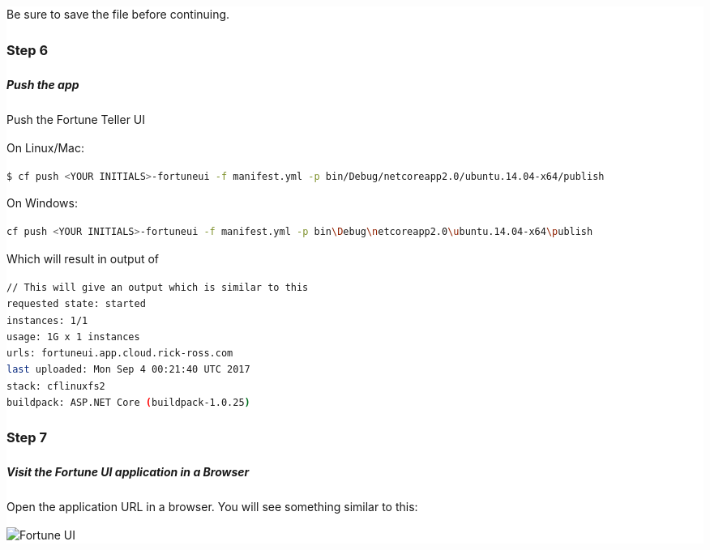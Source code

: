 Be sure to save the file before continuing.

### Step 6
##### Push the app

Push the Fortune Teller UI

On Linux/Mac:

  ```bash
  $ cf push <YOUR INITIALS>-fortuneui -f manifest.yml -p bin/Debug/netcoreapp2.0/ubuntu.14.04-x64/publish
  ```

 On Windows:

  ```bash
  cf push <YOUR INITIALS>-fortuneui -f manifest.yml -p bin\Debug\netcoreapp2.0\ubuntu.14.04-x64\publish
  ```

Which will result in output of

   ```bash
   // This will give an output which is similar to this
   requested state: started
   instances: 1/1
   usage: 1G x 1 instances
   urls: fortuneui.app.cloud.rick-ross.com
   last uploaded: Mon Sep 4 00:21:40 UTC 2017
   stack: cflinuxfs2
   buildpack: ASP.NET Core (buildpack-1.0.25)
   ```

### Step 7
##### Visit the Fortune UI application in a Browser

Open the application URL in a browser. You will see something similar to this:

<img src="/images/plain-fortune-ui.png" alt="Fortune UI" style="width: 70%;"/>
